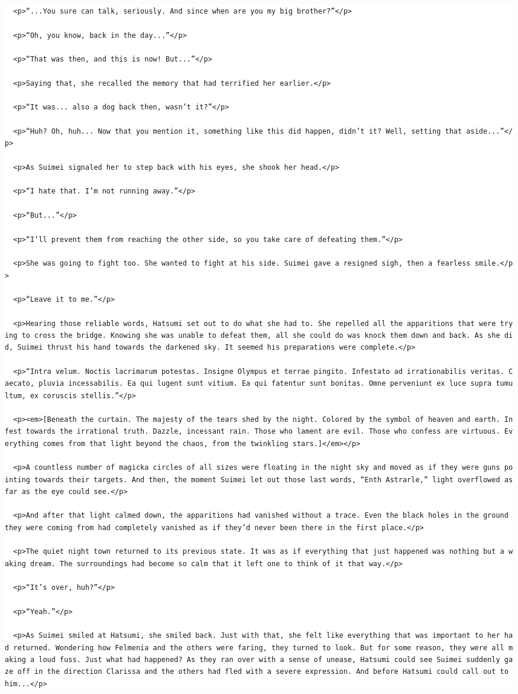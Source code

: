       <p>“...You sure can talk, seriously. And since when are you my big brother?”</p>

      <p>“Oh, you know, back in the day...”</p>

      <p>“That was then, and this is now! But...”</p>

      <p>Saying that, she recalled the memory that had terrified her earlier.</p>

      <p>“It was... also a dog back then, wasn’t it?”</p>

      <p>“Huh? Oh, huh... Now that you mention it, something like this did happen, didn’t it? Well, setting that aside...”</p>

      <p>As Suimei signaled her to step back with his eyes, she shook her head.</p>

      <p>“I hate that. I’m not running away.”</p>

      <p>“But...”</p>

      <p>“I’ll prevent them from reaching the other side, so you take care of defeating them.”</p>

      <p>She was going to fight too. She wanted to fight at his side. Suimei gave a resigned sigh, then a fearless smile.</p>

      <p>“Leave it to me.”</p>

      <p>Hearing those reliable words, Hatsumi set out to do what she had to. She repelled all the apparitions that were trying to cross the bridge. Knowing she was unable to defeat them, all she could do was knock them down and back. As she did, Suimei thrust his hand towards the darkened sky. It seemed his preparations were complete.</p>

      <p>“Intra velum. Noctis lacrimarum potestas. Insigne Olympus et terrae pingito. Infestato ad irrationabilis veritas. Caecato, pluvia incessabilis. Ea qui lugent sunt vitium. Ea qui fatentur sunt bonitas. Omne perveniunt ex luce supra tumultum, ex coruscis stellis.”</p>

      <p><em>[Beneath the curtain. The majesty of the tears shed by the night. Colored by the symbol of heaven and earth. Infest towards the irrational truth. Dazzle, incessant rain. Those who lament are evil. Those who confess are virtuous. Everything comes from that light beyond the chaos, from the twinkling stars.]</em></p>

      <p>A countless number of magicka circles of all sizes were floating in the night sky and moved as if they were guns pointing towards their targets. And then, the moment Suimei let out those last words, “Enth Astrarle,” light overflowed as far as the eye could see.</p>

      <p>And after that light calmed down, the apparitions had vanished without a trace. Even the black holes in the ground they were coming from had completely vanished as if they’d never been there in the first place.</p>

      <p>The quiet night town returned to its previous state. It was as if everything that just happened was nothing but a waking dream. The surroundings had become so calm that it left one to think of it that way.</p>

      <p>“It’s over, huh?”</p>

      <p>“Yeah.”</p>

      <p>As Suimei smiled at Hatsumi, she smiled back. Just with that, she felt like everything that was important to her had returned. Wondering how Felmenia and the others were faring, they turned to look. But for some reason, they were all making a loud fuss. Just what had happened? As they ran over with a sense of unease, Hatsumi could see Suimei suddenly gaze off in the direction Clarissa and the others had fled with a severe expression. And before Hatsumi could call out to him...</p>
